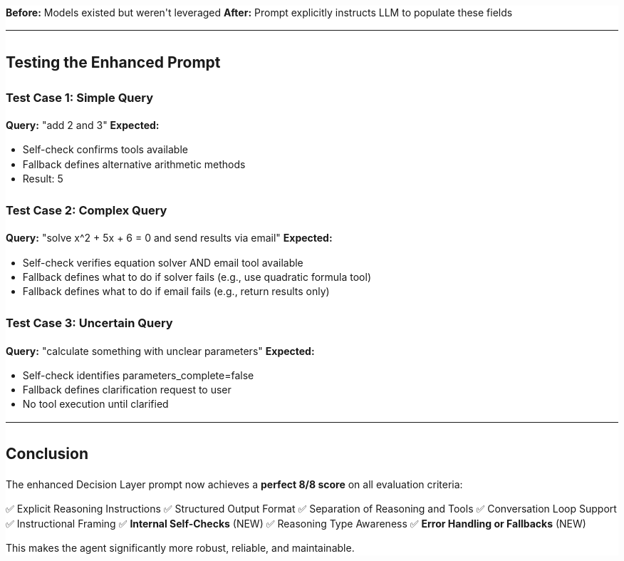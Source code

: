 **Before:** Models existed but weren't leveraged
**After:** Prompt explicitly instructs LLM to populate these fields

---

## Testing the Enhanced Prompt

### Test Case 1: Simple Query
**Query:** "add 2 and 3"
**Expected:** 
- Self-check confirms tools available
- Fallback defines alternative arithmetic methods
- Result: 5

### Test Case 2: Complex Query
**Query:** "solve x^2 + 5x + 6 = 0 and send results via email"
**Expected:**
- Self-check verifies equation solver AND email tool available
- Fallback defines what to do if solver fails (e.g., use quadratic formula tool)
- Fallback defines what to do if email fails (e.g., return results only)

### Test Case 3: Uncertain Query
**Query:** "calculate something with unclear parameters"
**Expected:**
- Self-check identifies parameters_complete=false
- Fallback defines clarification request to user
- No tool execution until clarified

---

## Conclusion

The enhanced Decision Layer prompt now achieves a **perfect 8/8 score** on all evaluation criteria:

✅ Explicit Reasoning Instructions
✅ Structured Output Format
✅ Separation of Reasoning and Tools
✅ Conversation Loop Support
✅ Instructional Framing
✅ **Internal Self-Checks** (NEW)
✅ Reasoning Type Awareness
✅ **Error Handling or Fallbacks** (NEW)

This makes the agent significantly more robust, reliable, and maintainable.

